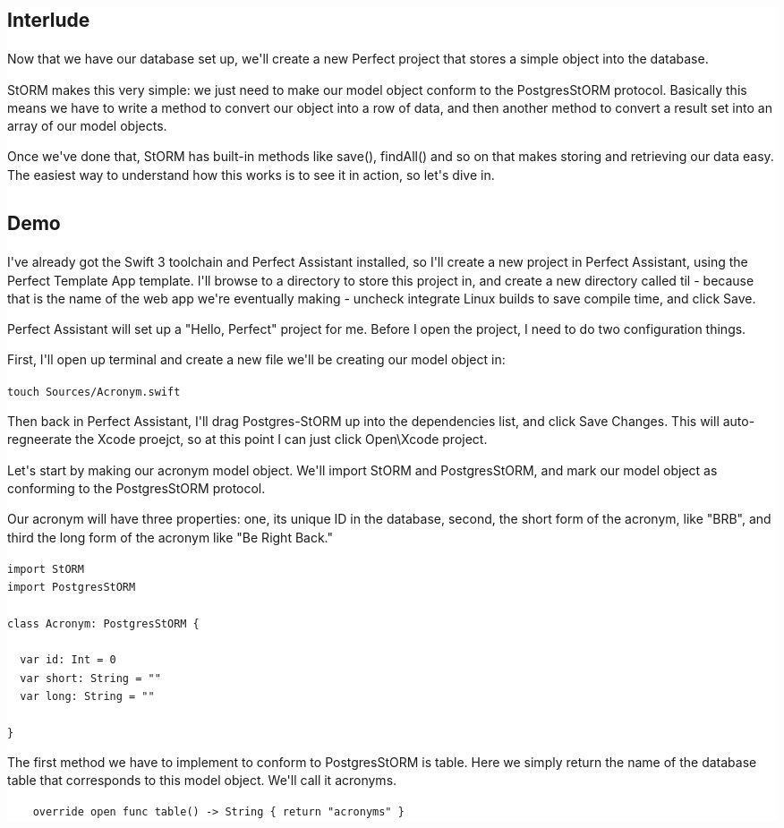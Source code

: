 ## Interlude

Now that we have our database set up, we'll create a new Perfect project that stores a simple object into the database.

StORM makes this very simple: we just need to make our model object conform to the PostgresStORM protocol. Basically this means we have to write a method to convert our object into a row of data, and then another method to convert a result set into an array of our model objects.

Once we've done that, StORM has built-in methods like save(), findAll() and so on that makes storing and retrieving our data easy. The easiest way to understand how this works is to see it in action, so let's dive in.

## Demo

I've already got the Swift 3 toolchain and Perfect Assistant installed, so I'll create a new project in Perfect Assistant, using the Perfect Template App template. I'll browse to a directory to store this project in, and create a new directory called til - because that is the name of the web app we're eventually making - uncheck integrate Linux builds to save compile time, and click Save.

Perfect Assistant will set up a "Hello, Perfect" project for me. Before I open the project, I need to do two configuration things.

First, I'll open up terminal and create a new file we'll be creating our model object in:

```
touch Sources/Acronym.swift
```

Then back in Perfect Assistant, I'll drag Postgres-StORM up into the dependencies list, and click Save Changes. This will auto-regneerate the Xcode proejct, so at this point I can just click Open\Xcode project.

Let's start by making our acronym model object. We'll import StORM and PostgresStORM, and mark our model object as conforming to the PostgresStORM protocol. 

Our acronym will have three properties: one, its unique ID in the database, second, the short form of the acronym, like "BRB", and third the long form of the acronym like "Be Right Back."

```
import StORM
import PostgresStORM

class Acronym: PostgresStORM {

  var id: Int = 0
  var short: String = ""
  var long: String = ""

}
```

The first method we have to implement to conform to PostgresStORM is table. Here we simply return the name of the database table that corresponds to this model object. We'll call it acronyms.

```
	override open func table() -> String { return "acronyms" }
```
